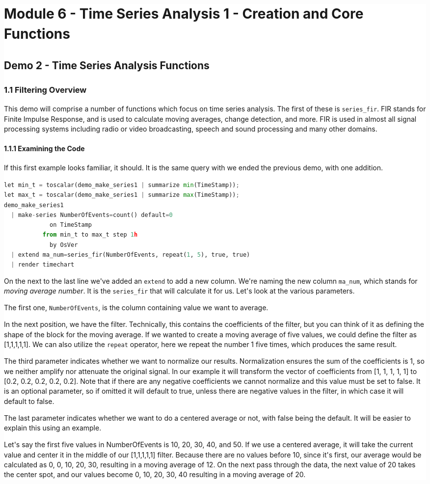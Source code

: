 # Module 6 - Time Series Analysis 1 - Creation and Core Functions

## Demo 2 - Time Series Analysis Functions

### 1.1 Filtering Overview

This demo will comprise a number of functions which focus on time series analysis. The first of these is `series_fir`. FIR stands for Finite Impulse Response, and is used to calculate moving averages, change detection, and more. FIR is used in almost all signal processing systems including radio or video broadcasting, speech and sound processing and many other domains.

#### 1.1.1 Examining the Code

If this first example looks familiar, it should. It is the same query with we ended the previous demo, with one addition.

```python
let min_t = toscalar(demo_make_series1 | summarize min(TimeStamp));
let max_t = toscalar(demo_make_series1 | summarize max(TimeStamp));
demo_make_series1
  | make-series NumberOfEvents=count() default=0
             on TimeStamp
           from min_t to max_t step 1h
             by OsVer
  | extend ma_num=series_fir(NumberOfEvents, repeat(1, 5), true, true)
  | render timechart
```

On the next to the last line we've added an `extend` to add a new column. We're naming the new column `ma_num`, which stands for _moving average number_. It is the `series_fir` that will calculate it for us. Let's look at the various parameters.

The first one, `NumberOfEvents`, is the column containing value we want to average.

In the next position, we have the filter. Technically, this contains the coefficients of the filter, but you can think of it as defining the shape of the block for the moving average. If we wanted to create a moving average of five values, we could define the filter as [1,1,1,1,1]. We can also utilize the `repeat` operator, here we repeat the number 1 five times, which produces the same result.

The third parameter indicates whether we want to normalize our results. Normalization ensures the sum of the coefficients is 1, so we neither amplify nor attenuate the original signal. In our example it will transform the vector of coefficients from [1, 1, 1, 1, 1] to [0.2, 0.2, 0.2, 0.2, 0.2]. Note that if there are any negative coefficients we cannot normalize and this value must be set to false. It is an optional parameter, so if omitted it will default to true, unless there are negative values in the filter, in which case it will default to false.

The last parameter indicates whether we want to do a centered average or not, with false being the default. It will be easier to explain this using an example.

Let's say the first five values in NumberOfEvents is 10, 20, 30, 40, and 50. If we use a centered average, it will take the current value and center it in the middle of our [1,1,1,1,1] filter. Because there are no values before 10, since it's first, our average would be calculated as 0, 0, 10, 20, 30, resulting in a moving average of 12. On the next pass through the data, the next value of 20 takes the center spot, and our values become 0, 10, 20, 30, 40 resulting in a moving average of 20.
